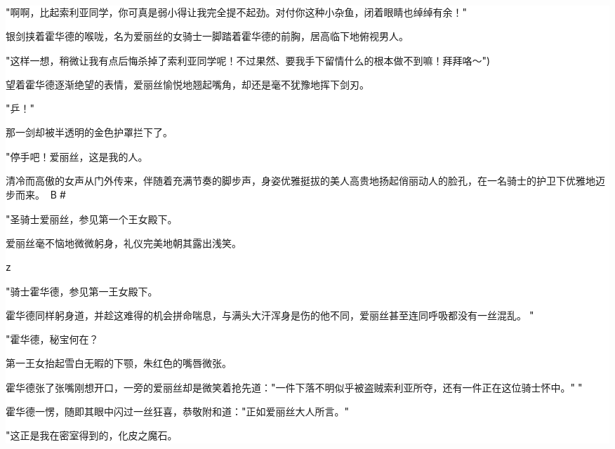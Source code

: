 "啊啊，比起索利亚同学，你可真是弱小得让我完全提不起劲。对付你这种小杂鱼，闭着眼睛也绰绰有余！"



银剑挟着霍华德的喉咙，名为爱丽丝的女骑士一脚踏着霍华德的前胸，居高临下地俯视男人。



"这样一想，稍微让我有点后悔杀掉了索利亚同学呢！不过果然、要我手下留情什么的根本做不到嘛！拜拜咯～")



望着霍华德逐渐绝望的表情，爱丽丝愉悦地翘起嘴角，却还是毫不犹豫地挥下剑刃。



"乒！"



那一剑却被半透明的金色护罩拦下了。



"停手吧！爱丽丝，这是我的人。



清冷而高傲的女声从门外传来，伴随着充满节奏的脚步声，身姿优雅挺拔的美人高贵地扬起俏丽动人的脸孔，在一名骑士的护卫下优雅地迈步而来。  B #





"圣骑士爱丽丝，参见第一个王女殿下。



爱丽丝毫不恼地微微躬身，礼仪完美地朝其露出浅笑。

z





"骑士霍华德，参见第一王女殿下。



霍华德同样躬身道，并趁这难得的机会拼命喘息，与满头大汗浑身是伤的他不同，爱丽丝甚至连同呼吸都没有一丝混乱。 "



"霍华德，秘宝何在？





第一王女抬起雪白无暇的下颚，朱红色的嘴唇微张。





霍华德张了张嘴刚想开口，一旁的爱丽丝却是微笑着抢先道："一件下落不明似乎被盗贼索利亚所夺，还有一件正在这位骑士怀中。" "





霍华德一愣，随即其眼中闪过一丝狂喜，恭敬附和道："正如爱丽丝大人所言。"





"这正是我在密室得到的，化皮之魔石。
